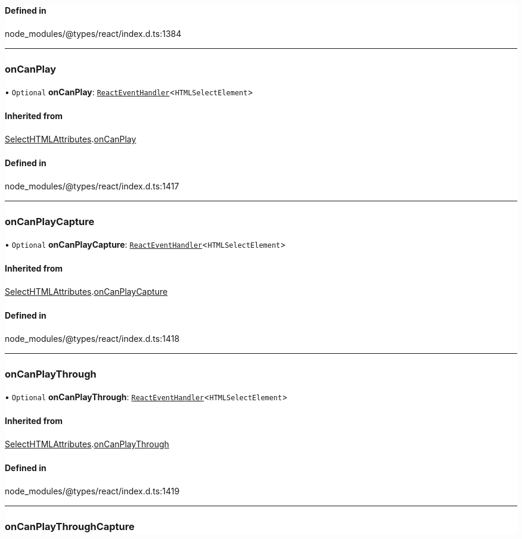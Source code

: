 #### Defined in

node_modules/@types/react/index.d.ts:1384

___

### onCanPlay

• `Optional` **onCanPlay**: [`ReactEventHandler`](../modules/components_Container._internal_.md#reacteventhandler)<`HTMLSelectElement`\>

#### Inherited from

[SelectHTMLAttributes](components_Container._internal_.SelectHTMLAttributes.md).[onCanPlay](components_Container._internal_.SelectHTMLAttributes.md#oncanplay)

#### Defined in

node_modules/@types/react/index.d.ts:1417

___

### onCanPlayCapture

• `Optional` **onCanPlayCapture**: [`ReactEventHandler`](../modules/components_Container._internal_.md#reacteventhandler)<`HTMLSelectElement`\>

#### Inherited from

[SelectHTMLAttributes](components_Container._internal_.SelectHTMLAttributes.md).[onCanPlayCapture](components_Container._internal_.SelectHTMLAttributes.md#oncanplaycapture)

#### Defined in

node_modules/@types/react/index.d.ts:1418

___

### onCanPlayThrough

• `Optional` **onCanPlayThrough**: [`ReactEventHandler`](../modules/components_Container._internal_.md#reacteventhandler)<`HTMLSelectElement`\>

#### Inherited from

[SelectHTMLAttributes](components_Container._internal_.SelectHTMLAttributes.md).[onCanPlayThrough](components_Container._internal_.SelectHTMLAttributes.md#oncanplaythrough)

#### Defined in

node_modules/@types/react/index.d.ts:1419

___

### onCanPlayThroughCapture
